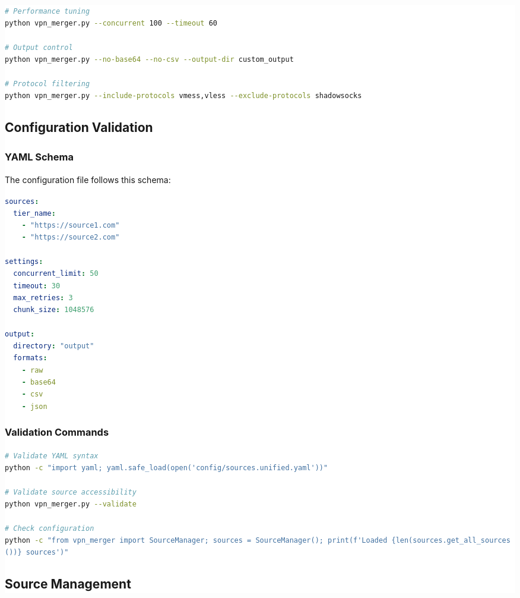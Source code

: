 ```bash
# Performance tuning
python vpn_merger.py --concurrent 100 --timeout 60

# Output control
python vpn_merger.py --no-base64 --no-csv --output-dir custom_output

# Protocol filtering
python vpn_merger.py --include-protocols vmess,vless --exclude-protocols shadowsocks
```

## Configuration Validation

### YAML Schema

The configuration file follows this schema:

```yaml
sources:
  tier_name:
    - "https://source1.com"
    - "https://source2.com"

settings:
  concurrent_limit: 50
  timeout: 30
  max_retries: 3
  chunk_size: 1048576

output:
  directory: "output"
  formats:
    - raw
    - base64
    - csv
    - json
```

### Validation Commands

```bash
# Validate YAML syntax
python -c "import yaml; yaml.safe_load(open('config/sources.unified.yaml'))"

# Validate source accessibility
python vpn_merger.py --validate

# Check configuration
python -c "from vpn_merger import SourceManager; sources = SourceManager(); print(f'Loaded {len(sources.get_all_sources())} sources')"
```

## Source Management
